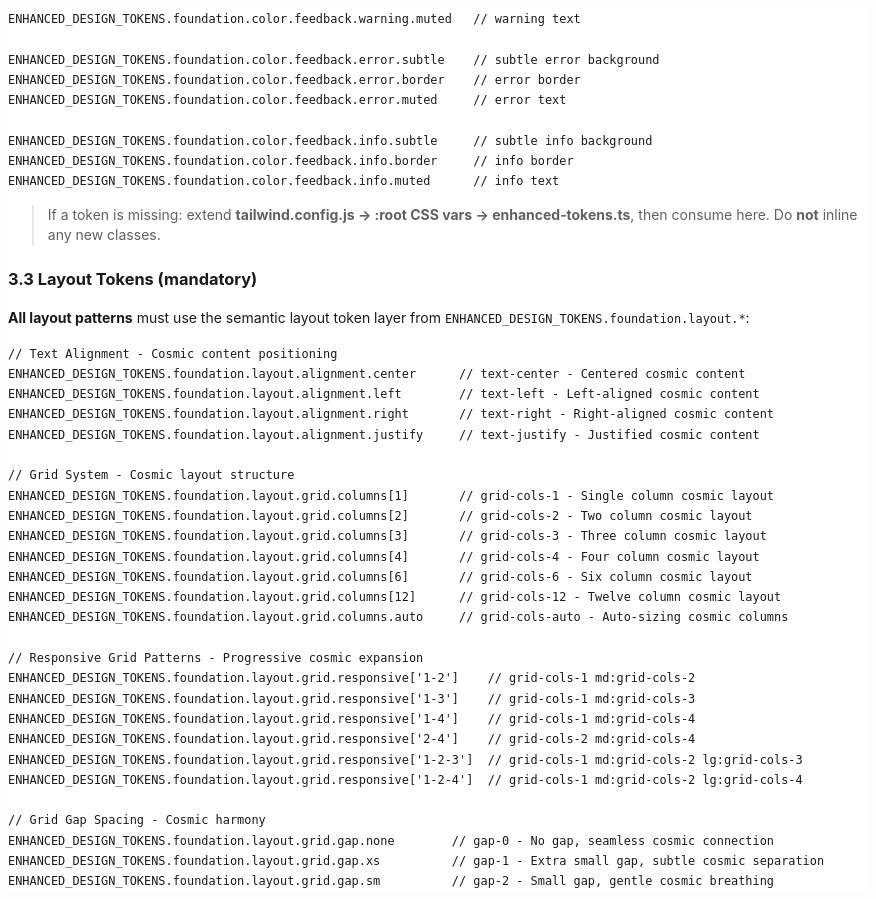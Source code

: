 ```tsx
ENHANCED_DESIGN_TOKENS.foundation.color.feedback.warning.muted   // warning text

ENHANCED_DESIGN_TOKENS.foundation.color.feedback.error.subtle    // subtle error background
ENHANCED_DESIGN_TOKENS.foundation.color.feedback.error.border    // error border
ENHANCED_DESIGN_TOKENS.foundation.color.feedback.error.muted     // error text

ENHANCED_DESIGN_TOKENS.foundation.color.feedback.info.subtle     // subtle info background
ENHANCED_DESIGN_TOKENS.foundation.color.feedback.info.border     // info border
ENHANCED_DESIGN_TOKENS.foundation.color.feedback.info.muted      // info text
```

> If a token is missing: extend **tailwind.config.js → \:root CSS vars → enhanced‑tokens.ts**, then consume here. Do **not** inline any new classes.

### 3.3 Layout Tokens (mandatory)

**All layout patterns** must use the semantic layout token layer from `ENHANCED_DESIGN_TOKENS.foundation.layout.*`:

```tsx
// Text Alignment - Cosmic content positioning
ENHANCED_DESIGN_TOKENS.foundation.layout.alignment.center      // text-center - Centered cosmic content
ENHANCED_DESIGN_TOKENS.foundation.layout.alignment.left        // text-left - Left-aligned cosmic content
ENHANCED_DESIGN_TOKENS.foundation.layout.alignment.right       // text-right - Right-aligned cosmic content
ENHANCED_DESIGN_TOKENS.foundation.layout.alignment.justify     // text-justify - Justified cosmic content

// Grid System - Cosmic layout structure
ENHANCED_DESIGN_TOKENS.foundation.layout.grid.columns[1]       // grid-cols-1 - Single column cosmic layout
ENHANCED_DESIGN_TOKENS.foundation.layout.grid.columns[2]       // grid-cols-2 - Two column cosmic layout
ENHANCED_DESIGN_TOKENS.foundation.layout.grid.columns[3]       // grid-cols-3 - Three column cosmic layout
ENHANCED_DESIGN_TOKENS.foundation.layout.grid.columns[4]       // grid-cols-4 - Four column cosmic layout
ENHANCED_DESIGN_TOKENS.foundation.layout.grid.columns[6]       // grid-cols-6 - Six column cosmic layout
ENHANCED_DESIGN_TOKENS.foundation.layout.grid.columns[12]      // grid-cols-12 - Twelve column cosmic layout
ENHANCED_DESIGN_TOKENS.foundation.layout.grid.columns.auto     // grid-cols-auto - Auto-sizing cosmic columns

// Responsive Grid Patterns - Progressive cosmic expansion
ENHANCED_DESIGN_TOKENS.foundation.layout.grid.responsive['1-2']    // grid-cols-1 md:grid-cols-2
ENHANCED_DESIGN_TOKENS.foundation.layout.grid.responsive['1-3']    // grid-cols-1 md:grid-cols-3
ENHANCED_DESIGN_TOKENS.foundation.layout.grid.responsive['1-4']    // grid-cols-1 md:grid-cols-4
ENHANCED_DESIGN_TOKENS.foundation.layout.grid.responsive['2-4']    // grid-cols-2 md:grid-cols-4
ENHANCED_DESIGN_TOKENS.foundation.layout.grid.responsive['1-2-3']  // grid-cols-1 md:grid-cols-2 lg:grid-cols-3
ENHANCED_DESIGN_TOKENS.foundation.layout.grid.responsive['1-2-4']  // grid-cols-1 md:grid-cols-2 lg:grid-cols-4

// Grid Gap Spacing - Cosmic harmony
ENHANCED_DESIGN_TOKENS.foundation.layout.grid.gap.none        // gap-0 - No gap, seamless cosmic connection
ENHANCED_DESIGN_TOKENS.foundation.layout.grid.gap.xs          // gap-1 - Extra small gap, subtle cosmic separation
ENHANCED_DESIGN_TOKENS.foundation.layout.grid.gap.sm          // gap-2 - Small gap, gentle cosmic breathing
```